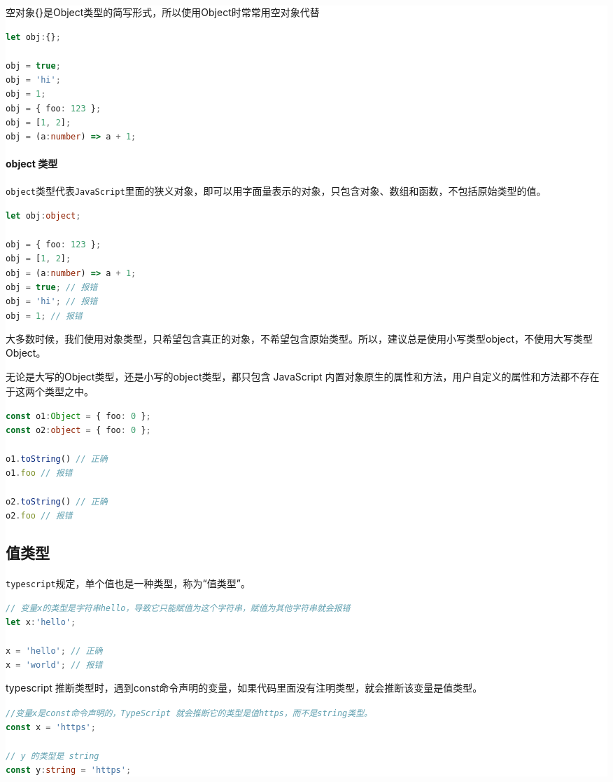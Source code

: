 空对象{}是Object类型的简写形式，所以使用Object时常常用空对象代替

```ts
let obj:{};
 
obj = true;
obj = 'hi';
obj = 1;
obj = { foo: 123 };
obj = [1, 2];
obj = (a:number) => a + 1;
```

#### object 类型

`object`类型代表`JavaScript`里面的狭义对象，即可以用字面量表示的对象，只包含对象、数组和函数，不包括原始类型的值。

```ts
let obj:object;
 
obj = { foo: 123 };
obj = [1, 2];
obj = (a:number) => a + 1;
obj = true; // 报错
obj = 'hi'; // 报错
obj = 1; // 报错
```

大多数时候，我们使用对象类型，只希望包含真正的对象，不希望包含原始类型。所以，建议总是使用小写类型object，不使用大写类型Object。

无论是大写的Object类型，还是小写的object类型，都只包含 JavaScript 内置对象原生的属性和方法，用户自定义的属性和方法都不存在于这两个类型之中。

```ts
const o1:Object = { foo: 0 };
const o2:object = { foo: 0 };

o1.toString() // 正确
o1.foo // 报错

o2.toString() // 正确
o2.foo // 报错
```

## 值类型
`typescript`规定，单个值也是一种类型，称为“值类型”。
```ts
// 变量x的类型是字符串hello，导致它只能赋值为这个字符串，赋值为其他字符串就会报错
let x:'hello';

x = 'hello'; // 正确
x = 'world'; // 报错
```

typescript 推断类型时，遇到const命令声明的变量，如果代码里面没有注明类型，就会推断该变量是值类型。
```ts
//变量x是const命令声明的，TypeScript 就会推断它的类型是值https，而不是string类型。
const x = 'https';

// y 的类型是 string
const y:string = 'https';
```
